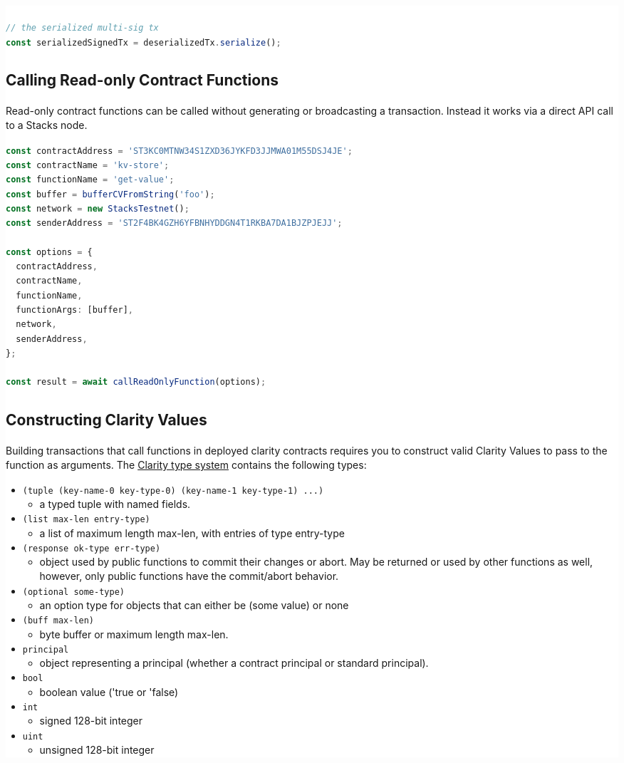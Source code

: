 ```typescript

// the serialized multi-sig tx
const serializedSignedTx = deserializedTx.serialize();
```

## Calling Read-only Contract Functions

Read-only contract functions can be called without generating or broadcasting a transaction. Instead it works via a direct API call to a Stacks node.

```typescript
const contractAddress = 'ST3KC0MTNW34S1ZXD36JYKFD3JJMWA01M55DSJ4JE';
const contractName = 'kv-store';
const functionName = 'get-value';
const buffer = bufferCVFromString('foo');
const network = new StacksTestnet();
const senderAddress = 'ST2F4BK4GZH6YFBNHYDDGN4T1RKBA7DA1BJZPJEJJ';

const options = {
  contractAddress,
  contractName,
  functionName,
  functionArgs: [buffer],
  network,
  senderAddress,
};

const result = await callReadOnlyFunction(options);
```

## Constructing Clarity Values

Building transactions that call functions in deployed clarity contracts requires you to construct valid Clarity Values to pass to the function as arguments. The [Clarity type system](https://github.com/blockstack/stacks-blockchain/blob/master/sip/sip-002-smart-contract-language.md#clarity-type-system) contains the following types:

- `(tuple (key-name-0 key-type-0) (key-name-1 key-type-1) ...)`
  - a typed tuple with named fields.
- `(list max-len entry-type)`
  - a list of maximum length max-len, with entries of type entry-type
- `(response ok-type err-type)`
  - object used by public functions to commit their changes or abort. May be returned or used by other functions as well, however, only public functions have the commit/abort behavior.
- `(optional some-type)`
  - an option type for objects that can either be (some value) or none
- `(buff max-len)`
  - byte buffer or maximum length max-len.
- `principal`
  - object representing a principal (whether a contract principal or standard principal).
- `bool`
  - boolean value ('true or 'false)
- `int`
  - signed 128-bit integer
- `uint`
  - unsigned 128-bit integer
